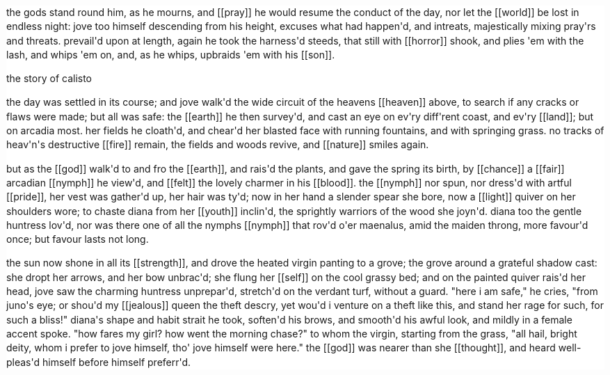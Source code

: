 the gods stand round him, as he mourns, and [[pray]] 
he would resume the conduct of the day, 
nor let the [[world]] be lost in endless night: 
jove too himself descending from his height, 
excuses what had happen'd, and intreats, 
majestically mixing pray'rs and threats. 
prevail'd upon at length, again he took 
the harness'd steeds, that still with [[horror]] shook, 
and plies 'em with the lash, and whips 'em on, 
and, as he whips, upbraids 'em with his [[son]]. 

the story of calisto 

the day was settled in its course; and jove 
walk'd the wide circuit of the heavens [[heaven]] above, 
to search if any cracks or flaws were made; 
but all was safe: the [[earth]] he then survey'd, 
and cast an eye on ev'ry diff'rent coast, 
and ev'ry [[land]]; but on arcadia most. 
her fields he cloath'd, and chear'd her blasted face 
with running fountains, and with springing grass. 
no tracks of heav'n's destructive [[fire]] remain, 
the fields and woods revive, and [[nature]] smiles again. 

but as the [[god]] walk'd to and fro the [[earth]], 
and rais'd the plants, and gave the spring its birth, 
by [[chance]] a [[fair]] arcadian [[nymph]] he view'd, 
and [[felt]] the lovely charmer in his [[blood]]. 
the [[nymph]] nor spun, nor dress'd with artful [[pride]], 
her vest was gather'd up, her hair was ty'd; 
now in her hand a slender spear she bore, 
now a [[light]] quiver on her shoulders wore; 
to chaste diana from her [[youth]] inclin'd, 
the sprightly warriors of the wood she joyn'd. 
diana too the gentle huntress lov'd, 
nor was there one of all the nymphs [[nymph]] that rov'd 
o'er maenalus, amid the maiden throng, 
more favour'd once; but favour lasts not long. 

the sun now shone in all its [[strength]], and drove 
the heated virgin panting to a grove; 
the grove around a grateful shadow cast: 
she dropt her arrows, and her bow unbrac'd; 
she flung her [[self]] on the cool grassy bed; 
and on the painted quiver rais'd her head, 
jove saw the charming huntress unprepar'd, 
stretch'd on the verdant turf, without a guard. 
"here i am safe," he cries, "from juno's eye; 
or shou'd my [[jealous]] queen the theft descry, 
yet wou'd i venture on a theft like this, 
and stand her rage for such, for such a bliss!" 
diana's shape and habit strait he took, 
soften'd his brows, and smooth'd his awful look, 
and mildly in a female accent spoke. 
"how fares my girl? how went the morning chase?" 
to whom the virgin, starting from the grass, 
"all hail, bright deity, whom i prefer 
to jove himself, tho' jove himself were here." 
the [[god]] was nearer than she [[thought]], and heard 
well-pleas'd himself before himself preferr'd. 

